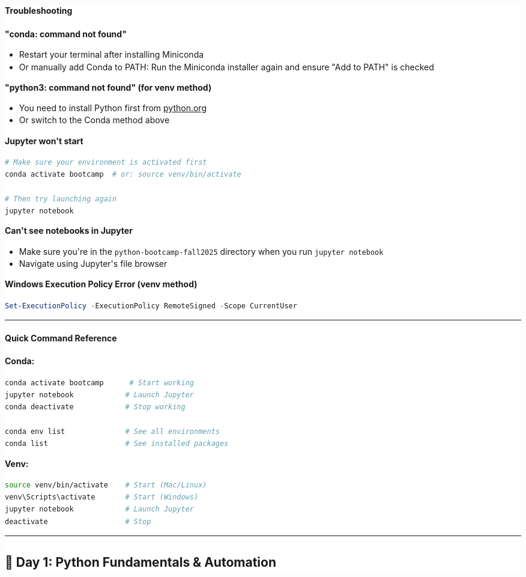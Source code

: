 
#### Troubleshooting

**"conda: command not found"**
- Restart your terminal after installing Miniconda
- Or manually add Conda to PATH: Run the Miniconda installer again and ensure "Add to PATH" is checked

**"python3: command not found" (for venv method)**
- You need to install Python first from [python.org](https://www.python.org/downloads/)
- Or switch to the Conda method above

**Jupyter won't start**
```bash
# Make sure your environment is activated first
conda activate bootcamp  # or: source venv/bin/activate

# Then try launching again
jupyter notebook
```

**Can't see notebooks in Jupyter**
- Make sure you're in the `python-bootcamp-fall2025` directory when you run `jupyter notebook`
- Navigate using Jupyter's file browser

**Windows Execution Policy Error (venv method)**
```powershell
Set-ExecutionPolicy -ExecutionPolicy RemoteSigned -Scope CurrentUser
```

---

#### Quick Command Reference

**Conda:**
```bash
conda activate bootcamp      # Start working
jupyter notebook            # Launch Jupyter
conda deactivate            # Stop working

conda env list              # See all environments
conda list                  # See installed packages
```

**Venv:**
```bash
source venv/bin/activate    # Start (Mac/Linux)
venv\Scripts\activate       # Start (Windows)
jupyter notebook            # Launch Jupyter
deactivate                  # Stop
```

---

## 📖 Day 1: Python Fundamentals & Automation
